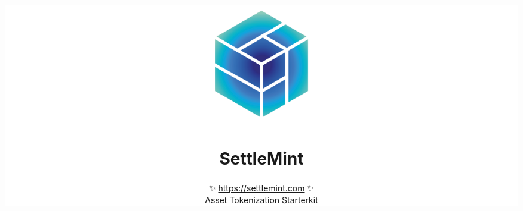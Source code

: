 <p align="center">
  <img src="https://github.com/settlemint/sdk/blob/main/logo.svg" width="200px" align="center" alt="SettleMint logo" />
  <h1 align="center">SettleMint</h1>
  <p align="center">
    ✨ <a href="https://settlemint.com">https://settlemint.com</a> ✨
    <br/>
    Asset Tokenization Starterkit
  </p>
</p>
</p>
